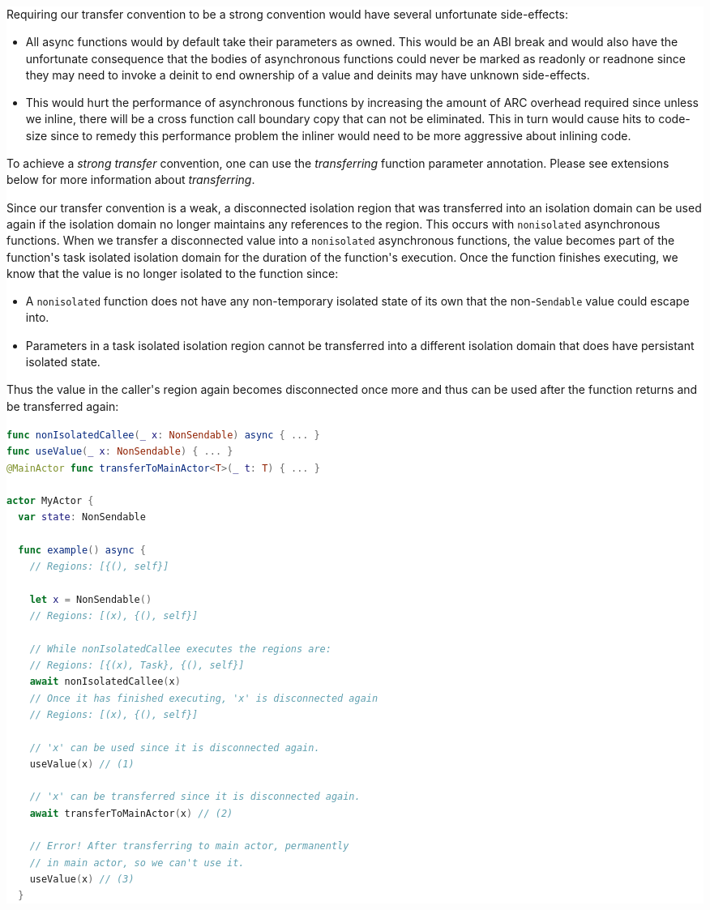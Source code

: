 Requiring our transfer convention to be a strong convention would have several
unfortunate side-effects:

* All async functions would by default take their parameters as owned. This
  would be an ABI break and would also have the unfortunate consequence that the
  bodies of asynchronous functions could never be marked as readonly or readnone
  since they may need to invoke a deinit to end ownership of a value and deinits
  may have unknown side-effects.

* This would hurt the performance of asynchronous functions by increasing the
  amount of ARC overhead required since unless we inline, there will be a cross
  function call boundary copy that can not be eliminated. This in turn would
  cause hits to code-size since to remedy this performance problem the inliner
  would need to be more aggressive about inlining code.

To achieve a *strong transfer* convention, one can use the *transferring* function
parameter annotation. Please see extensions below for more information about
*transferring*.

Since our transfer convention is a weak, a disconnected isolation region that
was transferred into an isolation domain can be used again if the isolation
domain no longer maintains any references to the region. This occurs with
`nonisolated` asynchronous functions. When we transfer a disconnected value into
a `nonisolated` asynchronous functions, the value becomes part of the function's
task isolated isolation domain for the duration of the function's
execution. Once the function finishes executing, we know that the value is no
longer isolated to the function since:

* A `nonisolated` function does not have any non-temporary isolated state of its
  own that the non-`Sendable` value could escape into.

* Parameters in a task isolated isolation region cannot be transferred into a
  different isolation domain that does have persistant isolated state.

Thus the value in the caller's region again becomes disconnected once more and
thus can be used after the function returns and be transferred again:

```swift
func nonIsolatedCallee(_ x: NonSendable) async { ... }
func useValue(_ x: NonSendable) { ... }
@MainActor func transferToMainActor<T>(_ t: T) { ... }

actor MyActor {
  var state: NonSendable

  func example() async {
    // Regions: [{(), self}]

    let x = NonSendable()
    // Regions: [(x), {(), self}]

    // While nonIsolatedCallee executes the regions are:
    // Regions: [{(x), Task}, {(), self}]
    await nonIsolatedCallee(x)
    // Once it has finished executing, 'x' is disconnected again
    // Regions: [(x), {(), self}]

    // 'x' can be used since it is disconnected again.
    useValue(x) // (1)

    // 'x' can be transferred since it is disconnected again.
    await transferToMainActor(x) // (2)

    // Error! After transferring to main actor, permanently
    // in main actor, so we can't use it.
    useValue(x) // (3)
  }
```